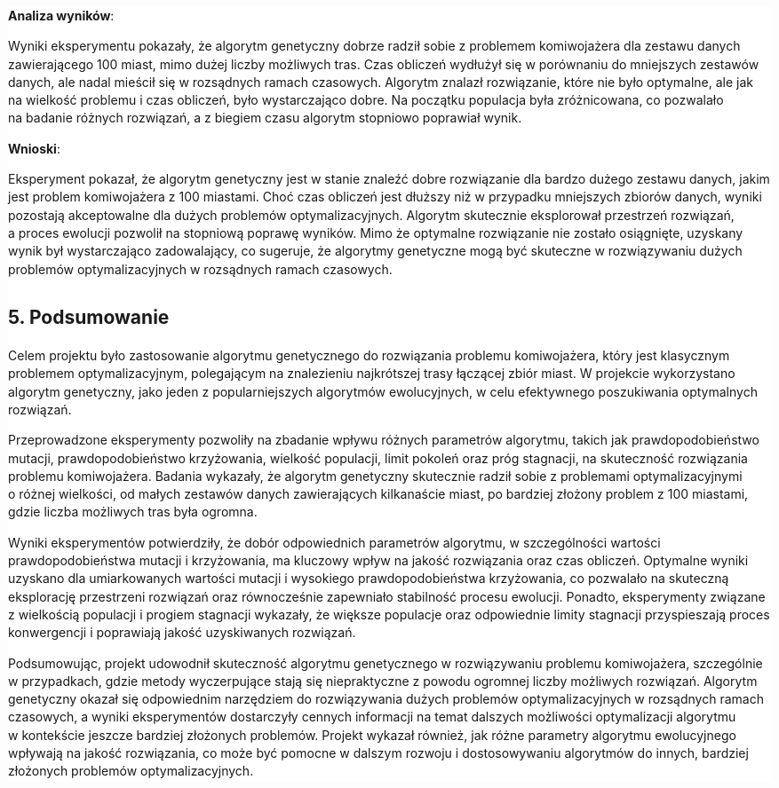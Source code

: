 **Analiza wyników**:

Wyniki eksperymentu pokazały, że&nbsp;algorytm genetyczny dobrze radził sobie z&nbsp;problemem komiwojażera dla zestawu danych zawierającego 100 miast, mimo dużej liczby możliwych tras. Czas obliczeń wydłużył się w porównaniu do&nbsp;mniejszych zestawów danych, ale nadal mieścił się w&nbsp;rozsądnych ramach czasowych. Algorytm znalazł rozwiązanie, które nie było optymalne, ale jak na&nbsp;wielkość problemu i&nbsp;czas obliczeń, było wystarczająco dobre. Na&nbsp;początku populacja była zróżnicowana, co&nbsp;pozwalało na&nbsp;badanie różnych rozwiązań, a&nbsp;z&nbsp;biegiem czasu algorytm stopniowo poprawiał wynik.

**Wnioski**:

Eksperyment pokazał, że&nbsp;algorytm genetyczny jest w&nbsp;stanie znaleźć dobre rozwiązanie dla bardzo dużego zestawu danych, jakim jest problem komiwojażera z&nbsp;100 miastami. Choć czas obliczeń jest dłuższy niż w&nbsp;przypadku mniejszych zbiorów danych, wyniki pozostają akceptowalne dla dużych problemów optymalizacyjnych. Algorytm skutecznie eksplorował przestrzeń rozwiązań, a&nbsp;proces ewolucji pozwolił na&nbsp;stopniową poprawę wyników. Mimo że&nbsp;optymalne rozwiązanie nie zostało osiągnięte, uzyskany wynik był wystarczająco zadowalający, co&nbsp;sugeruje, że&nbsp;algorytmy genetyczne mogą być skuteczne w&nbsp;rozwiązywaniu dużych problemów optymalizacyjnych w&nbsp;rozsądnych ramach czasowych.

## 5. Podsumowanie

Celem projektu było zastosowanie algorytmu genetycznego do&nbsp;rozwiązania problemu komiwojażera, który jest klasycznym problemem optymalizacyjnym, polegającym na&nbsp;znalezieniu najkrótszej trasy łączącej zbiór miast. W projekcie wykorzystano algorytm genetyczny, jako jeden z&nbsp;popularniejszych algorytmów ewolucyjnych, w&nbsp;celu efektywnego poszukiwania optymalnych rozwiązań.

Przeprowadzone eksperymenty pozwoliły na&nbsp;zbadanie wpływu różnych parametrów algorytmu, takich jak prawdopodobieństwo mutacji, prawdopodobieństwo krzyżowania, wielkość populacji, limit pokoleń oraz próg stagnacji, na&nbsp;skuteczność rozwiązania problemu komiwojażera. Badania wykazały, że algorytm genetyczny skutecznie radził sobie z problemami optymalizacyjnymi o&nbsp;różnej wielkości, od&nbsp;małych zestawów danych zawierających kilkanaście miast, po bardziej złożony problem z&nbsp;100 miastami, gdzie liczba możliwych tras była ogromna.

Wyniki eksperymentów potwierdziły, że&nbsp;dobór odpowiednich parametrów algorytmu, w&nbsp;szczególności wartości prawdopodobieństwa mutacji i&nbsp;krzyżowania, ma&nbsp;kluczowy wpływ na&nbsp;jakość rozwiązania oraz czas obliczeń. Optymalne wyniki uzyskano dla umiarkowanych wartości mutacji i&nbsp;wysokiego prawdopodobieństwa krzyżowania, co&nbsp;pozwalało na&nbsp;skuteczną eksplorację przestrzeni rozwiązań oraz równocześnie zapewniało stabilność procesu ewolucji. Ponadto, eksperymenty związane z&nbsp;wielkością populacji i&nbsp;progiem stagnacji wykazały, że&nbsp;większe populacje oraz odpowiednie limity stagnacji przyspieszają proces konwergencji i&nbsp;poprawiają jakość uzyskiwanych rozwiązań.

Podsumowując, projekt udowodnił skuteczność algorytmu genetycznego w&nbsp;rozwiązywaniu problemu komiwojażera, szczególnie w&nbsp;przypadkach, gdzie metody wyczerpujące stają się niepraktyczne z&nbsp;powodu ogromnej liczby możliwych rozwiązań. Algorytm genetyczny okazał się odpowiednim narzędziem do&nbsp;rozwiązywania dużych problemów optymalizacyjnych w&nbsp;rozsądnych ramach czasowych, a&nbsp;wyniki eksperymentów dostarczyły cennych informacji na&nbsp;temat dalszych możliwości optymalizacji algorytmu w&nbsp;kontekście jeszcze bardziej złożonych problemów. Projekt wykazał również, jak różne parametry algorytmu ewolucyjnego wpływają na&nbsp;jakość rozwiązania, co&nbsp;może być pomocne w&nbsp;dalszym rozwoju i&nbsp;dostosowywaniu algorytmów do&nbsp;innych, bardziej złożonych problemów optymalizacyjnych.
